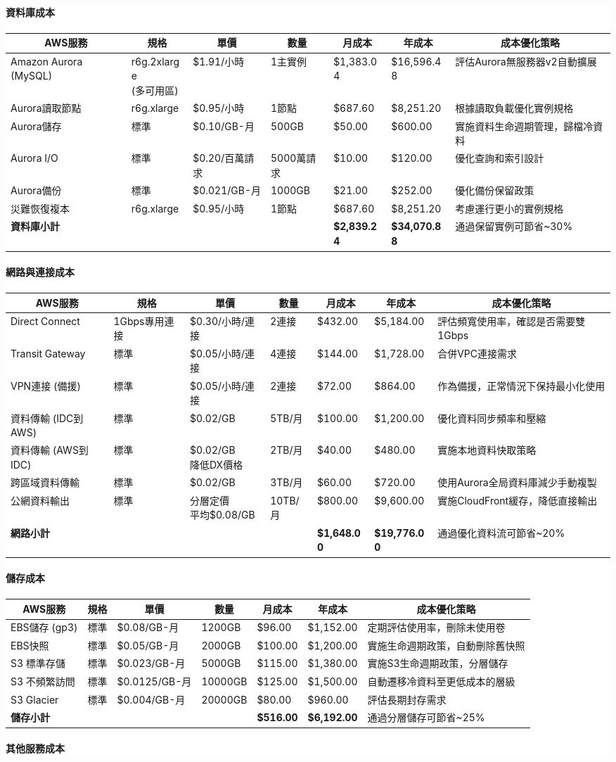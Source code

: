 #### 資料庫成本

| AWS服務 | 規格 | 單價 | 數量 | 月成本 | 年成本 | 成本優化策略 |
|---------|------|------|------|---------|---------|--------------|
| Amazon Aurora (MySQL) | r6g.2xlarge<br>(多可用區) | $1.91/小時 | 1主實例 | $1,383.04 | $16,596.48 | 評估Aurora無服務器v2自動擴展 |
| Aurora讀取節點 | r6g.xlarge | $0.95/小時 | 1節點 | $687.60 | $8,251.20 | 根據讀取負載優化實例規格 |
| Aurora儲存 | 標準 | $0.10/GB-月 | 500GB | $50.00 | $600.00 | 實施資料生命週期管理，歸檔冷資料 |
| Aurora I/O | 標準 | $0.20/百萬請求 | 5000萬請求 | $10.00 | $120.00 | 優化查詢和索引設計 |
| Aurora備份 | 標準 | $0.021/GB-月 | 1000GB | $21.00 | $252.00 | 優化備份保留政策 |
| 災難恢復複本 | r6g.xlarge | $0.95/小時 | 1節點 | $687.60 | $8,251.20 | 考慮運行更小的實例規格 |
| **資料庫小計** | | | | **$2,839.24** | **$34,070.88** | 通過保留實例可節省~30% |

#### 網路與連接成本

| AWS服務 | 規格 | 單價 | 數量 | 月成本 | 年成本 | 成本優化策略 |
|---------|------|------|------|---------|---------|--------------|
| Direct Connect | 1Gbps專用連接 | $0.30/小時/連接 | 2連接 | $432.00 | $5,184.00 | 評估頻寬使用率，確認是否需要雙1Gbps |
| Transit Gateway | 標準 | $0.05/小時/連接 | 4連接 | $144.00 | $1,728.00 | 合併VPC連接需求 |
| VPN連接 (備援) | 標準 | $0.05/小時/連接 | 2連接 | $72.00 | $864.00 | 作為備援，正常情況下保持最小化使用 |
| 資料傳輸 (IDC到AWS) | 標準 | $0.02/GB | 5TB/月 | $100.00 | $1,200.00 | 優化資料同步頻率和壓縮 |
| 資料傳輸 (AWS到IDC) | 標準 | $0.02/GB<br>降低DX價格 | 2TB/月 | $40.00 | $480.00 | 實施本地資料快取策略 |
| 跨區域資料傳輸 | 標準 | $0.02/GB | 3TB/月 | $60.00 | $720.00 | 使用Aurora全局資料庫減少手動複製 |
| 公網資料輸出 | 標準 | 分層定價<br>平均$0.08/GB | 10TB/月 | $800.00 | $9,600.00 | 實施CloudFront緩存，降低直接輸出 |
| **網路小計** | | | | **$1,648.00** | **$19,776.00** | 通過優化資料流可節省~20% |

#### 儲存成本

| AWS服務 | 規格 | 單價 | 數量 | 月成本 | 年成本 | 成本優化策略 |
|---------|------|------|------|---------|---------|--------------|
| EBS儲存 (gp3) | 標準 | $0.08/GB-月 | 1200GB | $96.00 | $1,152.00 | 定期評估使用率，刪除未使用卷 |
| EBS快照 | 標準 | $0.05/GB-月 | 2000GB | $100.00 | $1,200.00 | 實施生命週期政策，自動刪除舊快照 |
| S3 標準存儲 | 標準 | $0.023/GB-月 | 5000GB | $115.00 | $1,380.00 | 實施S3生命週期政策，分層儲存 |
| S3 不頻繁訪問 | 標準 | $0.0125/GB-月 | 10000GB | $125.00 | $1,500.00 | 自動遷移冷資料至更低成本的層級 |
| S3 Glacier | 標準 | $0.004/GB-月 | 20000GB | $80.00 | $960.00 | 評估長期封存需求 |
| **儲存小計** | | | | **$516.00** | **$6,192.00** | 通過分層儲存可節省~25% |

#### 其他服務成本
